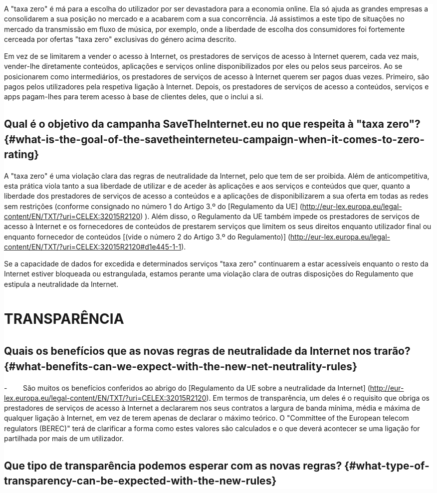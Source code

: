 A "taxa zero" é má para a escolha do utilizador por ser devastadora para a economia online. Ela só ajuda as grandes empresas a consolidarem a sua posição no mercado e a acabarem com a sua concorrência. Já assistimos a este tipo de situações no mercado da transmissão em fluxo de música, por exemplo, onde a liberdade de escolha dos consumidores foi fortemente cerceada por ofertas "taxa zero" exclusivas do género acima descrito.

Em vez de se limitarem a vender o acesso à Internet, os prestadores de serviços de acesso à Internet querem, cada vez mais, vender-lhe diretamente conteúdos, aplicações e serviços online disponibilizados por eles ou pelos seus parceiros. Ao se posicionarem como intermediários, os prestadores de serviços de acesso à Internet querem ser pagos duas vezes. Primeiro, são pagos pelos utilizadores pela respetiva ligação à Internet. Depois, os prestadores de serviços de acesso a conteúdos, serviços e apps pagam-lhes para terem acesso à base de clientes deles, que o inclui a si. 

## Qual é o objetivo da campanha SaveTheInternet.eu no que respeita à "taxa zero"? {#what-is-the-goal-of-the-savetheinterneteu-campaign-when-it-comes-to-zero-rating}

A "taxa zero" é uma violação clara das regras de neutralidade da Internet, pelo que tem de ser proibida. Além de anticompetitiva, esta prática viola tanto a sua liberdade de utilizar e de aceder às aplicações e aos serviços e conteúdos que quer, quanto a liberdade dos prestadores de serviços de acesso a conteúdos e a aplicações de disponibilizarem a sua oferta em todas as redes sem restrições (conforme consignado no número 1 do Artigo 3.º do [Regulamento da UE] (http://eur-lex.europa.eu/legal-content/EN/TXT/?uri=CELEX:32015R2120) ). Além disso, o Regulamento da UE também impede os prestadores de serviços de acesso à Internet e os fornecedores de conteúdos de prestarem serviços que limitem os seus direitos enquanto utilizador final ou enquanto fornecedor de conteúdos [(vide o número 2 do Artigo 3.º do Regulamento)] (http://eur-lex.europa.eu/legal-content/EN/TXT/?uri=CELEX:32015R2120#d1e445-1-1).

Se a capacidade de dados for excedida e determinados serviços "taxa zero" continuarem a estar acessíveis enquanto o resto da Internet estiver bloqueada ou estrangulada, estamos perante uma violação clara de outras disposições do Regulamento que estipula a neutralidade da Internet. 



# TRANSPARÊNCIA

## Quais os benefícios que as novas regras de neutralidade da Internet nos trarão? {#what-benefits-can-we-expect-with-the-new-net-neutrality-rules}
-       
São muitos os benefícios conferidos ao abrigo do [Regulamento da UE sobre a neutralidade da Internet] (http://eur-lex.europa.eu/legal-content/EN/TXT/?uri=CELEX:32015R2120). Em termos de transparência, um deles é o requisito que obriga os prestadores de serviços de acesso à Internet a declararem nos seus contratos a largura de banda mínima, média e máxima de qualquer ligação à Internet, em vez de terem apenas de declarar o máximo teórico. O "Committee of the European telecom regulators (BEREC)" terá de clarificar a forma como estes valores são calculados e o que deverá acontecer se uma ligação for partilhada por mais de um utilizador.


## Que tipo de transparência podemos esperar com as novas regras? {#what-type-of-transparency-can-be-expected-with-the-new-rules}
